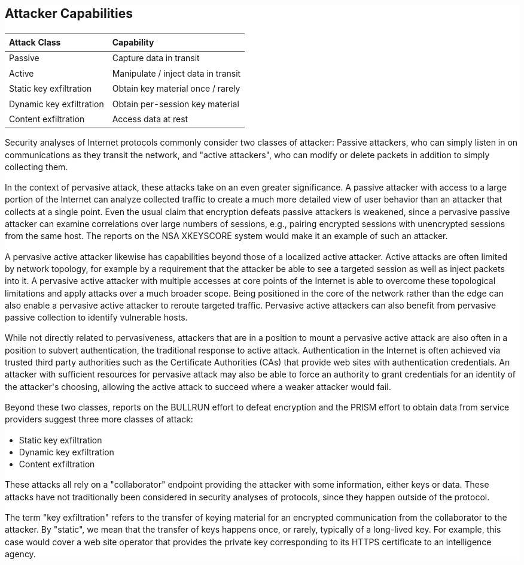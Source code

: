 ## Attacker Capabilities

| Attack Class              | Capability                            |
|:--------------------------|:--------------------------------------|
| Passive                   | Capture data in transit               |
| Active                    | Manipulate / inject data in transit   |
| Static key exfiltration   | Obtain key material once / rarely     |
| Dynamic key exfiltration  | Obtain per-session key material       |
| Content exfiltration      | Access data at rest                   |

Security analyses of Internet protocols commonly consider two classes of attacker: Passive attackers, who can simply listen in on communications as they transit the network, and "active attackers", who can modify or delete packets in addition to simply collecting them.  

In the context of pervasive attack, these attacks take on an even greater significance.  A passive attacker with access to a large portion of the Internet can analyze collected traffic to create a much more detailed view of user behavior than an attacker that collects at a single point.  Even the usual claim that encryption defeats passive attackers is weakened, since a pervasive passive attacker can examine correlations over large numbers of sessions, e.g., pairing encrypted sessions with unencrypted sessions from the same host.  The reports on the NSA XKEYSCORE system would make it an example of such an attacker.

A pervasive active attacker likewise has capabilities beyond those of a localized active attacker.  Active attacks are often limited by network topology, for example by a requirement that the attacker be able to see a targeted session as well as inject packets into it.  A pervasive active attacker with multiple accesses at core points of the Internet is able to overcome these topological limitations and apply attacks over a much broader scope.  Being positioned in the core of the network rather than the edge can also enable a pervasive active attacker to reroute targeted traffic.  Pervasive active attackers can also benefit from pervasive passive collection to identify vulnerable hosts.

While not directly related to pervasiveness, attackers that are in a position to mount a pervasive active attack are also often in a position to subvert authentication, the traditional response to active attack.  Authentication in the Internet is often achieved via trusted third party authorities such as the Certificate Authorities (CAs) that provide web sites with authentication credentials.  An attacker with sufficient resources for pervasive attack may also be able to force an authority to grant credentials for an identity of the attacker's choosing, allowing the active attack to succeed where a weaker attacker would fail.

Beyond these two classes, reports on the BULLRUN effort to defeat encryption and the PRISM effort to obtain data from service providers suggest three more classes of attack:

* Static key exfiltration
* Dynamic key exfiltration
* Content exfiltration

These attacks all rely on a "collaborator" endpoint providing the attacker with some information, either keys or data.  These attacks have not traditionally been considered in security analyses of protocols, since they happen outside of the protocol.

The term "key exfiltration" refers to the transfer of keying material for an encrypted communication from the collaborator to the attacker.  By "static", we mean that the transfer of keys happens once, or rarely, typically of a long-lived key.  For example, this case would cover a web site operator that provides the private key corresponding to its HTTPS certificate to an intelligence agency.  
